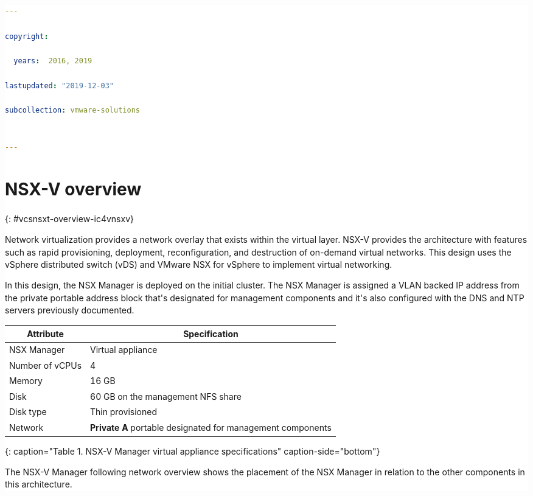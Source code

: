 ```yaml
---

copyright:

  years:  2016, 2019

lastupdated: "2019-12-03"

subcollection: vmware-solutions


---
```


# NSX-V overview
{: #vcsnsxt-overview-ic4vnsxv}

Network virtualization provides a network overlay that exists within the virtual layer. NSX-V provides the architecture with features such as rapid provisioning, deployment, reconfiguration, and destruction of on-demand virtual networks. This design uses the vSphere distributed switch (vDS) and VMware NSX for vSphere to implement virtual networking.

In this design, the NSX Manager is deployed on the initial cluster. The NSX Manager is assigned a VLAN backed IP address from the private portable address block that's designated for management components and it's also configured with the DNS and NTP servers previously documented.

Attribute | Specification
---|---
NSX Manager | Virtual appliance
Number of vCPUs | 4
Memory | 16 GB
Disk | 60 GB on the management NFS share
Disk type | Thin provisioned
Network | **Private A** portable designated for management components
{: caption="Table 1. NSX-V Manager virtual appliance specifications" caption-side="bottom"}

The NSX-V Manager following network overview shows the placement of the NSX Manager in relation to the other components in this architecture.
